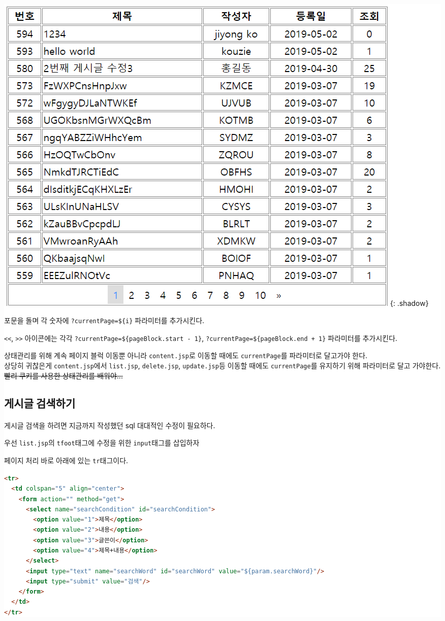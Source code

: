 ![image12](/assets/jsp/image12.png){: .shadow}  

포문을 돌며 각 숫자에 `?currentPage=${i}` 파라미터를 추가시킨다.  

`<<`, `>>` 아이콘에는 각각 `?currentPage=${pageBlock.start - 1}`, `?currentPage=${pageBlock.end + 1}` 파라미터를 추가시킨다.  

상태관리를 위해 계속 페이지 블럭 이동뿐 아니라 `content.jsp`로 이동할 때에도 `currentPage`를 파라미터로 달고가야 한다.  
상당히 귀찮은게 `content.jsp`에서 `list.jsp`, `delete.jsp`, `update.jsp`등 이동할 때에도 `currentPage`를 유지하기 위해 파라미터로 달고 가야한다.  
~~빨리 쿠키를 사용한 상태관리를 배워야...~~

## 게시글 검색하기

게시글 검색을 하려면 지금까지 작성했던 sql 대대적인 수정이 필요하다.  

우선 `list.jsp`의 `tfoot`태그에 수정을 위한 `input`태그를 삽입하자  

페이지 처리 바로 아래에 있는 `tr`태그이다.  
```html
<tr>
  <td colspan="5" align="center">
    <form action="" method="get">
      <select name="searchCondition" id="searchCondition">
        <option value="1">제목</option>
        <option value="2">내용</option>
        <option value="3">글쓴이</option>
        <option value="4">제목+내용</option>
      </select>
      <input type="text" name="searchWord" id="searchWord" value="${param.searchWord}"/>
      <input type="submit" value="검색"/>
    </form>
  </td>
</tr>
```
